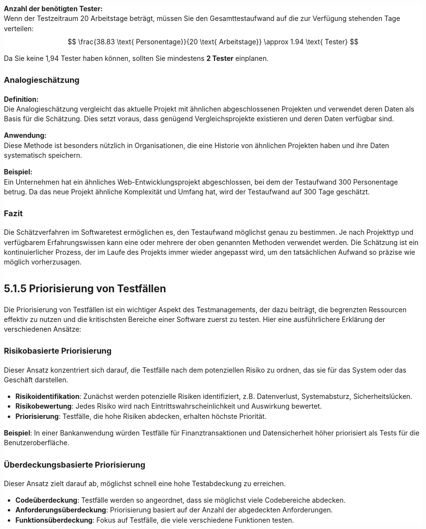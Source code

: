 **Anzahl der benötigten Tester:**  
Wenn der Testzeitraum 20 Arbeitstage beträgt, müssen Sie den Gesamttestaufwand auf die zur Verfügung stehenden Tage verteilen:  
$$ \frac{38.83 \text{ Personentage}}{20 \text{ Arbeitstage}} \approx 1.94 \text{ Tester} $$

Da Sie keine 1,94 Tester haben können, sollten Sie mindestens **2 Tester** einplanen.

### Analogieschätzung

**Definition:**  
Die Analogieschätzung vergleicht das aktuelle Projekt mit ähnlichen abgeschlossenen Projekten und verwendet deren Daten als Basis für die Schätzung. Dies setzt voraus, dass genügend Vergleichsprojekte existieren und deren Daten verfügbar sind.

**Anwendung:**  
Diese Methode ist besonders nützlich in Organisationen, die eine Historie von ähnlichen Projekten haben und ihre Daten systematisch speichern.

**Beispiel:**  
Ein Unternehmen hat ein ähnliches Web-Entwicklungsprojekt abgeschlossen, bei dem der Testaufwand 300 Personentage betrug. Da das neue Projekt ähnliche Komplexität und Umfang hat, wird der Testaufwand auf 300 Tage geschätzt.

### Fazit

Die Schätzverfahren im Softwaretest ermöglichen es, den Testaufwand möglichst genau zu bestimmen. Je nach Projekttyp und verfügbarem Erfahrungswissen kann eine oder mehrere der oben genannten Methoden verwendet werden. Die Schätzung ist ein kontinuierlicher Prozess, der im Laufe des Projekts immer wieder angepasst wird, um den tatsächlichen Aufwand so präzise wie möglich vorherzusagen.

## 5.1.5 Priorisierung von Testfällen
Die Priorisierung von Testfällen ist ein wichtiger Aspekt des Testmanagements, der dazu beiträgt, die begrenzten Ressourcen effektiv zu nutzen und die kritischsten Bereiche einer Software zuerst zu testen. Hier eine ausführlichere Erklärung der verschiedenen Ansätze:

### Risikobasierte Priorisierung

Dieser Ansatz konzentriert sich darauf, die Testfälle nach dem potenziellen Risiko zu ordnen, das sie für das System oder das Geschäft darstellen.

- **Risikoidentifikation**: Zunächst werden potenzielle Risiken identifiziert, z.B. Datenverlust, Systemabsturz, Sicherheitslücken.
- **Risikobewertung**: Jedes Risiko wird nach Eintrittswahrscheinlichkeit und Auswirkung bewertet.
- **Priorisierung**: Testfälle, die hohe Risiken abdecken, erhalten höchste Priorität.

**Beispiel**: In einer Bankanwendung würden Testfälle für Finanztransaktionen und Datensicherheit höher priorisiert als Tests für die Benutzeroberfläche.

### Überdeckungsbasierte Priorisierung

Dieser Ansatz zielt darauf ab, möglichst schnell eine hohe Testabdeckung zu erreichen.

- **Codeüberdeckung**: Testfälle werden so angeordnet, dass sie möglichst viele Codebereiche abdecken.
- **Anforderungsüberdeckung**: Priorisierung basiert auf der Anzahl der abgedeckten Anforderungen.
- **Funktionsüberdeckung**: Fokus auf Testfälle, die viele verschiedene Funktionen testen.
